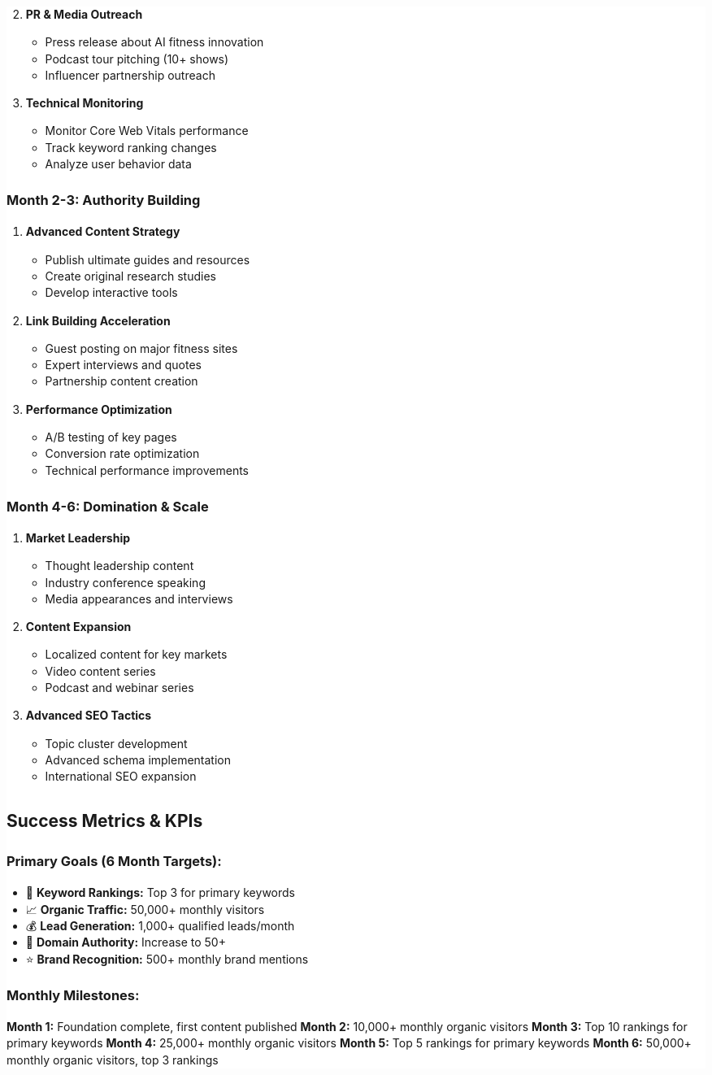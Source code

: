 2. **PR & Media Outreach**
   - Press release about AI fitness innovation
   - Podcast tour pitching (10+ shows)
   - Influencer partnership outreach

3. **Technical Monitoring**
   - Monitor Core Web Vitals performance
   - Track keyword ranking changes
   - Analyze user behavior data

### Month 2-3: Authority Building
1. **Advanced Content Strategy**
   - Publish ultimate guides and resources
   - Create original research studies
   - Develop interactive tools

2. **Link Building Acceleration**
   - Guest posting on major fitness sites
   - Expert interviews and quotes
   - Partnership content creation

3. **Performance Optimization**
   - A/B testing of key pages
   - Conversion rate optimization
   - Technical performance improvements

### Month 4-6: Domination & Scale
1. **Market Leadership**
   - Thought leadership content
   - Industry conference speaking
   - Media appearances and interviews

2. **Content Expansion**
   - Localized content for key markets
   - Video content series
   - Podcast and webinar series

3. **Advanced SEO Tactics**
   - Topic cluster development
   - Advanced schema implementation
   - International SEO expansion

## Success Metrics & KPIs

### Primary Goals (6 Month Targets):
- 🎯 **Keyword Rankings:** Top 3 for primary keywords
- 📈 **Organic Traffic:** 50,000+ monthly visitors
- 💰 **Lead Generation:** 1,000+ qualified leads/month
- 🔗 **Domain Authority:** Increase to 50+
- ⭐ **Brand Recognition:** 500+ monthly brand mentions

### Monthly Milestones:
**Month 1:** Foundation complete, first content published
**Month 2:** 10,000+ monthly organic visitors
**Month 3:** Top 10 rankings for primary keywords
**Month 4:** 25,000+ monthly organic visitors
**Month 5:** Top 5 rankings for primary keywords
**Month 6:** 50,000+ monthly organic visitors, top 3 rankings
